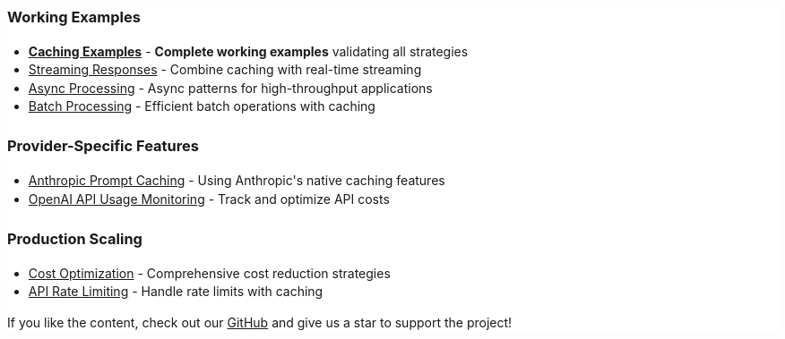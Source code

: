 ### Working Examples
- [**Caching Examples**](../../examples/caching/) - **Complete working examples** validating all strategies
- [Streaming Responses](../..../../concepts/partial.md) - Combine caching with real-time streaming
- [Async Processing](../../blog/posts/learn-async.md) - Async patterns for high-throughput applications
- [Batch Processing](../../examples/batch_job_oai.md) - Efficient batch operations with caching

### Provider-Specific Features
- [Anthropic Prompt Caching](anthropic-prompt-caching.md) - Using Anthropic's native caching features
- [OpenAI API Usage Monitoring](../../cli/usage.md) - Track and optimize API costs

### Production Scaling
- [Cost Optimization](../../faq.md#performance-and-costs) - Comprehensive cost reduction strategies
- [API Rate Limiting](../../faq.md#how-do-i-handle-rate-limits) - Handle rate limits with caching

If you like the content, check out our [GitHub](https://github.com/jxnl/instructor) and give us a star to support the project!